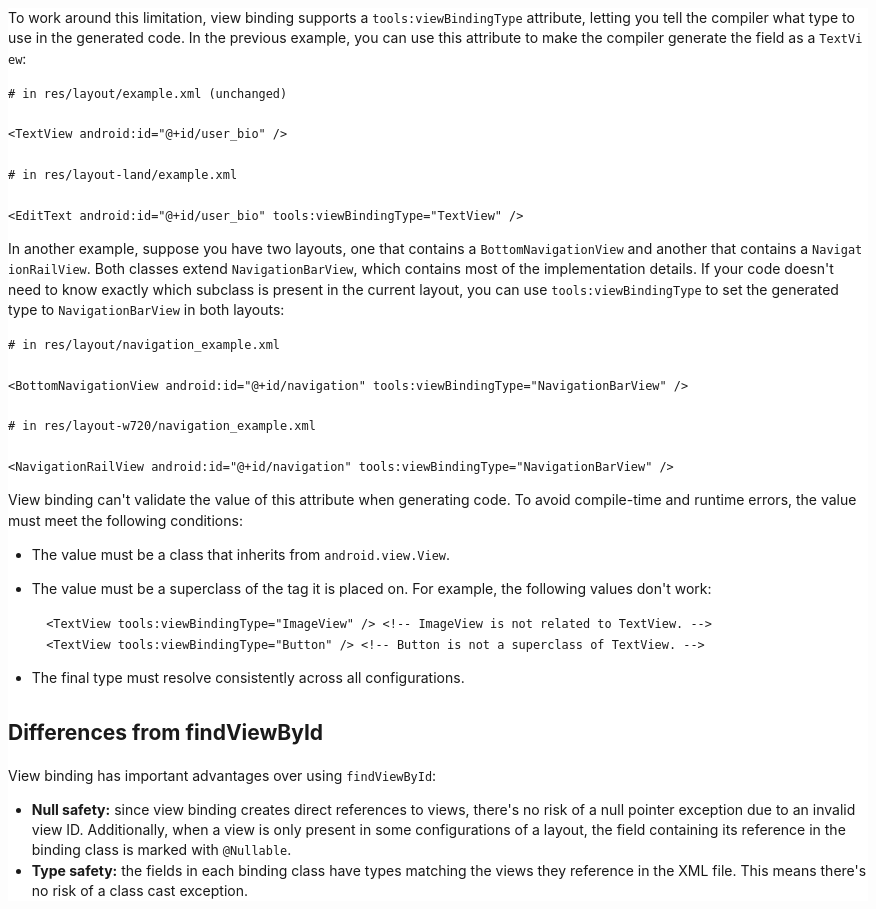 To work around this limitation, view binding supports a `tools:viewBindingType` attribute, letting you tell the compiler what type to use in the generated code. In the previous example, you can use this attribute to make the compiler generate the field as a `TextView`:

```
# in res/layout/example.xml (unchanged)

<TextView android:id="@+id/user_bio" />

# in res/layout-land/example.xml

<EditText android:id="@+id/user_bio" tools:viewBindingType="TextView" />
```

In another example, suppose you have two layouts, one that contains a `BottomNavigationView` and another that contains a `NavigationRailView`. Both classes extend `NavigationBarView`, which contains most of the implementation details. If your code doesn't need to know exactly which subclass is present in the current layout, you can use `tools:viewBindingType` to set the generated type to `NavigationBarView` in both layouts:

```
# in res/layout/navigation_example.xml

<BottomNavigationView android:id="@+id/navigation" tools:viewBindingType="NavigationBarView" />

# in res/layout-w720/navigation_example.xml

<NavigationRailView android:id="@+id/navigation" tools:viewBindingType="NavigationBarView" />
```

View binding can't validate the value of this attribute when generating code. To avoid compile-time and runtime errors, the value must meet the following conditions:

-   The value must be a class that inherits from `android.view.View`.
-   The value must be a superclass of the tag it is placed on. For example, the following values don't work:
    
    ```
      <TextView tools:viewBindingType="ImageView" /> <!-- ImageView is not related to TextView. -->
      <TextView tools:viewBindingType="Button" /> <!-- Button is not a superclass of TextView. -->
    ```
    
-   The final type must resolve consistently across all configurations.
    

## Differences from findViewById

View binding has important advantages over using `findViewById`:

-   **Null safety:** since view binding creates direct references to views, there's no risk of a null pointer exception due to an invalid view ID. Additionally, when a view is only present in some configurations of a layout, the field containing its reference in the binding class is marked with `@Nullable`.
-   **Type safety:** the fields in each binding class have types matching the views they reference in the XML file. This means there's no risk of a class cast exception.
